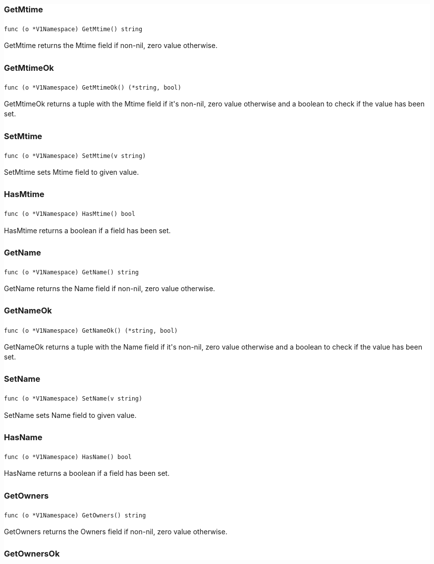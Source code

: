 ### GetMtime

`func (o *V1Namespace) GetMtime() string`

GetMtime returns the Mtime field if non-nil, zero value otherwise.

### GetMtimeOk

`func (o *V1Namespace) GetMtimeOk() (*string, bool)`

GetMtimeOk returns a tuple with the Mtime field if it's non-nil, zero value otherwise
and a boolean to check if the value has been set.

### SetMtime

`func (o *V1Namespace) SetMtime(v string)`

SetMtime sets Mtime field to given value.

### HasMtime

`func (o *V1Namespace) HasMtime() bool`

HasMtime returns a boolean if a field has been set.

### GetName

`func (o *V1Namespace) GetName() string`

GetName returns the Name field if non-nil, zero value otherwise.

### GetNameOk

`func (o *V1Namespace) GetNameOk() (*string, bool)`

GetNameOk returns a tuple with the Name field if it's non-nil, zero value otherwise
and a boolean to check if the value has been set.

### SetName

`func (o *V1Namespace) SetName(v string)`

SetName sets Name field to given value.

### HasName

`func (o *V1Namespace) HasName() bool`

HasName returns a boolean if a field has been set.

### GetOwners

`func (o *V1Namespace) GetOwners() string`

GetOwners returns the Owners field if non-nil, zero value otherwise.

### GetOwnersOk
